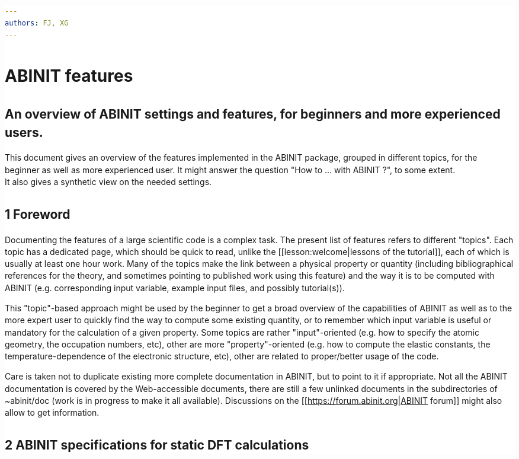 ```yaml
---
authors: FJ, XG
---
```


# ABINIT features  

## An overview of ABINIT settings and features, for beginners and more experienced users.
  

This document gives an overview of the features implemented in the ABINIT
package, grouped in different topics, for the beginner as well as more
experienced user. It might answer the question "How to ... with ABINIT ?", to
some extent.  
It also gives a synthetic view on the needed settings.


## 1 Foreword

  
Documenting the features of a large scientific code is a complex task. The
present list of features refers to different "topics". Each topic has a
dedicated page, which should be quick to read, unlike the
[[lesson:welcome|lessons of the tutorial]], each of which is usually at least
one hour work. Many of the topics make the link between a physical property or
quantity (including bibliographical references for the theory, and sometimes
pointing to published work using this feature) and the way it is to be
computed with ABINIT (e.g. corresponding input variable, example input files,
and possibly tutorial(s)).

This "topic"-based approach might be used by the beginner to get a broad
overview of the capabilities of ABINIT as well as to the more expert user to
quickly find the way to compute some existing quantity, or to remember which
input variable is useful or mandatory for the calculation of a given property.
Some topics are rather "input"-oriented (e.g. how to specify the atomic
geometry, the occupation numbers, etc), other are more "property"-oriented
(e.g. how to compute the elastic constants, the temperature-dependence of the
electronic structure, etc), other are related to proper/better usage of the
code.

Care is taken not to duplicate existing more complete documentation in ABINIT,
but to point to it if appropriate. Not all the ABINIT documentation is covered
by the Web-accessible documents, there are still a few unlinked documents in
the subdirectories of ~abinit/doc (work is in progress to make it all
available). Discussions on the [[https://forum.abinit.org|ABINIT forum]] might
also allow to get information.



## 2 ABINIT specifications for static DFT calculations

